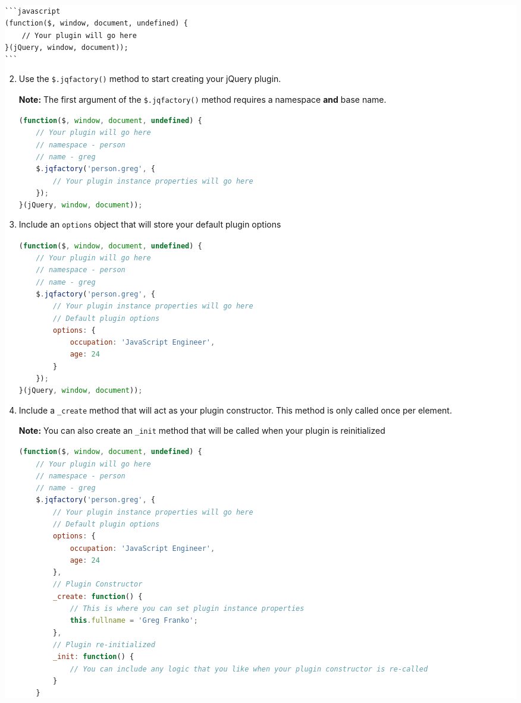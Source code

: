    ```javascript
    (function($, window, document, undefined) {
        // Your plugin will go here
    }(jQuery, window, document));
    ```

2.  Use the `$.jqfactory()` method to start creating your jQuery plugin.

    **Note:** The first argument of the `$.jqfactory()` method requires a namespace **and** base name.
    
    ```javascript
    (function($, window, document, undefined) {
        // Your plugin will go here
        // namespace - person
        // name - greg
        $.jqfactory('person.greg', {
            // Your plugin instance properties will go here
        });
    }(jQuery, window, document));
    ```

3.  Include an `options` object that will store your default plugin options

    ```javascript
    (function($, window, document, undefined) {
        // Your plugin will go here
        // namespace - person
        // name - greg
        $.jqfactory('person.greg', {
            // Your plugin instance properties will go here
            // Default plugin options
            options: {
                occupation: 'JavaScript Engineer',
                age: 24
            }
        });
    }(jQuery, window, document));
    ```

4.  Include a `_create` method that will act as your plugin constructor.  This method is only called once per element.

    **Note:** You can also create an `_init` method that will be called when your plugin is reinitialized

    ```javascript
    (function($, window, document, undefined) {
        // Your plugin will go here
        // namespace - person
        // name - greg
        $.jqfactory('person.greg', {
            // Your plugin instance properties will go here
            // Default plugin options
            options: {
                occupation: 'JavaScript Engineer',
                age: 24
            },
            // Plugin Constructor
            _create: function() {
                // This is where you can set plugin instance properties
                this.fullname = 'Greg Franko';
            },
            // Plugin re-initialized
            _init: function() {
                // You can include any logic that you like when your plugin constructor is re-called
            }
        }